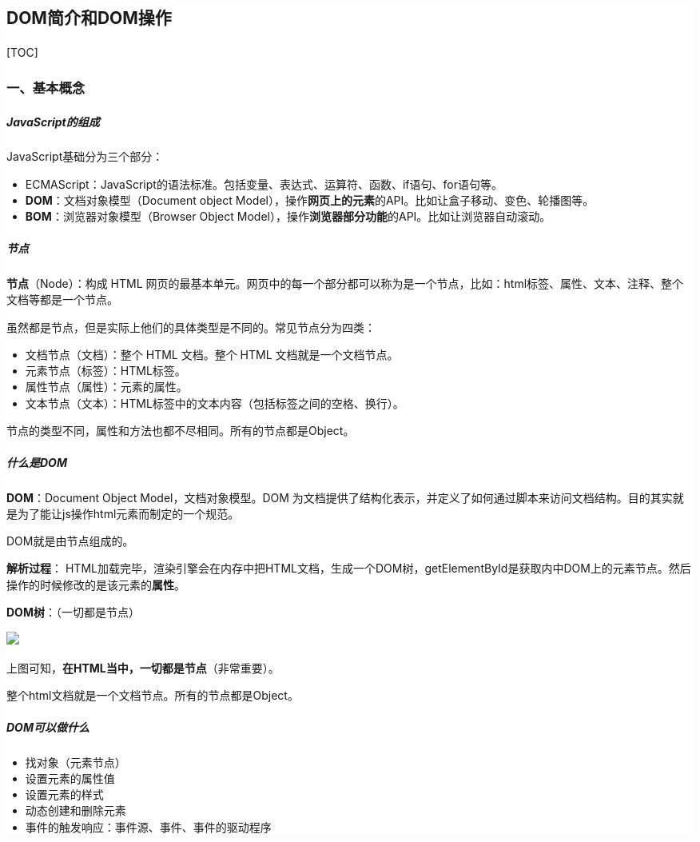 ## DOM简介和DOM操作

[TOC]





### 一、基本概念

##### **JavaScript的组成**

JavaScript基础分为三个部分：

- ECMAScript：JavaScript的语法标准。包括变量、表达式、运算符、函数、if语句、for语句等。
- **DOM**：文档对象模型（Document object Model），操作**网页上的元素**的API。比如让盒子移动、变色、轮播图等。
- **BOM**：浏览器对象模型（Browser Object Model），操作**浏览器部分功能**的API。比如让浏览器自动滚动。



##### 节点

**节点**（Node）：构成 HTML 网页的最基本单元。网页中的每一个部分都可以称为是一个节点，比如：html标签、属性、文本、注释、整个文档等都是一个节点。

虽然都是节点，但是实际上他们的具体类型是不同的。常见节点分为四类：

- 文档节点（文档）：整个 HTML 文档。整个 HTML 文档就是一个文档节点。
- 元素节点（标签）：HTML标签。
- 属性节点（属性）：元素的属性。
- 文本节点（文本）：HTML标签中的文本内容（包括标签之间的空格、换行）。

节点的类型不同，属性和方法也都不尽相同。所有的节点都是Object。



##### 什么是DOM

**DOM**：Document Object Model，文档对象模型。DOM 为文档提供了结构化表示，并定义了如何通过脚本来访问文档结构。目的其实就是为了能让js操作html元素而制定的一个规范。

DOM就是由节点组成的。

**解析过程**： HTML加载完毕，渲染引擎会在内存中把HTML文档，生成一个DOM树，getElementById是获取内中DOM上的元素节点。然后操作的时候修改的是该元素的**属性**。

**DOM树**：（一切都是节点）

![](E:\note\前端\笔记\js\dom&&bom\dom树.png)

上图可知，**在HTML当中，一切都是节点**（非常重要）。

整个html文档就是一个文档节点。所有的节点都是Object。



##### DOM可以做什么

- 找对象（元素节点）
- 设置元素的属性值
- 设置元素的样式
- 动态创建和删除元素
- 事件的触发响应：事件源、事件、事件的驱动程序
